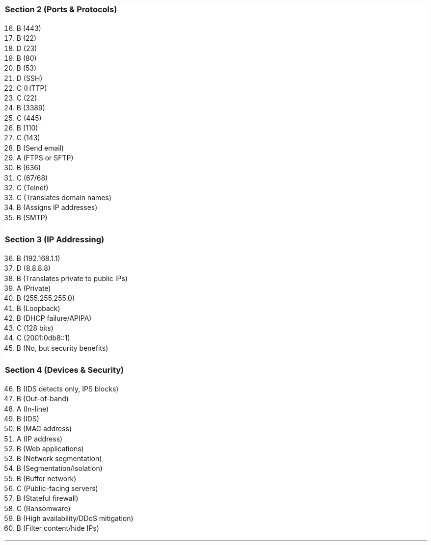 ### Section 2 (Ports & Protocols)
16. B (443)
17. B (22)
18. D (23)
19. B (80)
20. B (53)
21. D (SSH)
22. C (HTTP)
23. C (22)
24. B (3389)
25. C (445)
26. B (110)
27. C (143)
28. B (Send email)
29. A (FTPS or SFTP)
30. B (636)
31. C (67/68)
32. C (Telnet)
33. C (Translates domain names)
34. B (Assigns IP addresses)
35. B (SMTP)

### Section 3 (IP Addressing)
36. B (192.168.1.1)
37. D (8.8.8.8)
38. B (Translates private to public IPs)
39. A (Private)
40. B (255.255.255.0)
41. B (Loopback)
42. B (DHCP failure/APIPA)
43. C (128 bits)
44. C (2001:0db8::1)
45. B (No, but security benefits)

### Section 4 (Devices & Security)
46. B (IDS detects only, IPS blocks)
47. B (Out-of-band)
48. A (In-line)
49. B (IDS)
50. B (MAC address)
51. A (IP address)
52. B (Web applications)
53. B (Network segmentation)
54. B (Segmentation/isolation)
55. B (Buffer network)
56. C (Public-facing servers)
57. B (Stateful firewall)
58. C (Ransomware)
59. B (High availability/DDoS mitigation)
60. B (Filter content/hide IPs)

---